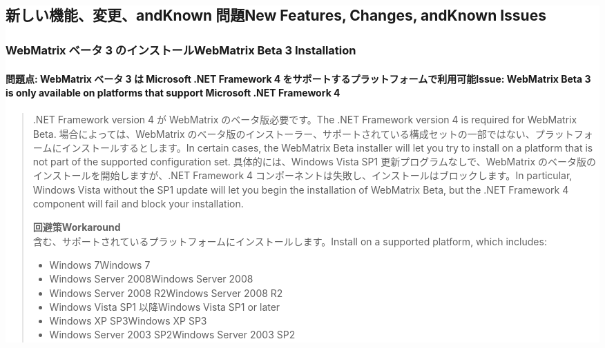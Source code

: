 
<a id="Known_Issues"></a>

## <a name="new-features-changes-andknown-issues"></a><span data-ttu-id="df98e-128">新しい機能、変更、andKnown 問題</span><span class="sxs-lookup"><span data-stu-id="df98e-128">New Features, Changes, andKnown Issues</span></span>

<a id="Known_Issues_Installation"></a>

### <a name="webmatrix-beta-3-installation"></a><span data-ttu-id="df98e-129">WebMatrix ベータ 3 のインストール</span><span class="sxs-lookup"><span data-stu-id="df98e-129">WebMatrix Beta 3 Installation</span></span>

#### <a name="issue-webmatrix-beta-3-is-only-available-on-platforms-that-support-microsoft-net-framework-4"></a><span data-ttu-id="df98e-130">問題点: WebMatrix ベータ 3 は Microsoft .NET Framework 4 をサポートするプラットフォームで利用可能</span><span class="sxs-lookup"><span data-stu-id="df98e-130">Issue: WebMatrix Beta 3 is only available on platforms that support Microsoft .NET Framework 4</span></span>

> <span data-ttu-id="df98e-131">.NET Framework version 4 が WebMatrix のベータ版必要です。</span><span class="sxs-lookup"><span data-stu-id="df98e-131">The .NET Framework version 4 is required for WebMatrix Beta.</span></span> <span data-ttu-id="df98e-132">場合によっては、WebMatrix のベータ版のインストーラー、サポートされている構成セットの一部ではない、プラットフォームにインストールするとします。</span><span class="sxs-lookup"><span data-stu-id="df98e-132">In certain cases, the WebMatrix Beta installer will let you try to install on a platform that is not part of the supported configuration set.</span></span> <span data-ttu-id="df98e-133">具体的には、Windows Vista SP1 更新プログラムなしで、WebMatrix のベータ版のインストールを開始しますが、.NET Framework 4 コンポーネントは失敗し、インストールはブロックします。</span><span class="sxs-lookup"><span data-stu-id="df98e-133">In particular, Windows Vista without the SP1 update will let you begin the installation of WebMatrix Beta, but the .NET Framework 4 component will fail and block your installation.</span></span>
> 
> <span data-ttu-id="df98e-134">**回避策**</span><span class="sxs-lookup"><span data-stu-id="df98e-134">**Workaround**</span></span>  
> <span data-ttu-id="df98e-135">含む、サポートされているプラットフォームにインストールします。</span><span class="sxs-lookup"><span data-stu-id="df98e-135">Install on a supported platform, which includes:</span></span>
> 
> - <span data-ttu-id="df98e-136">Windows 7</span><span class="sxs-lookup"><span data-stu-id="df98e-136">Windows 7</span></span>
> - <span data-ttu-id="df98e-137">Windows Server 2008</span><span class="sxs-lookup"><span data-stu-id="df98e-137">Windows Server 2008</span></span>
> - <span data-ttu-id="df98e-138">Windows Server 2008 R2</span><span class="sxs-lookup"><span data-stu-id="df98e-138">Windows Server 2008 R2</span></span>
> - <span data-ttu-id="df98e-139">Windows Vista SP1 以降</span><span class="sxs-lookup"><span data-stu-id="df98e-139">Windows Vista SP1 or later</span></span>
> - <span data-ttu-id="df98e-140">Windows XP SP3</span><span class="sxs-lookup"><span data-stu-id="df98e-140">Windows XP SP3</span></span>
> - <span data-ttu-id="df98e-141">Windows Server 2003 SP2</span><span class="sxs-lookup"><span data-stu-id="df98e-141">Windows Server 2003 SP2</span></span>
